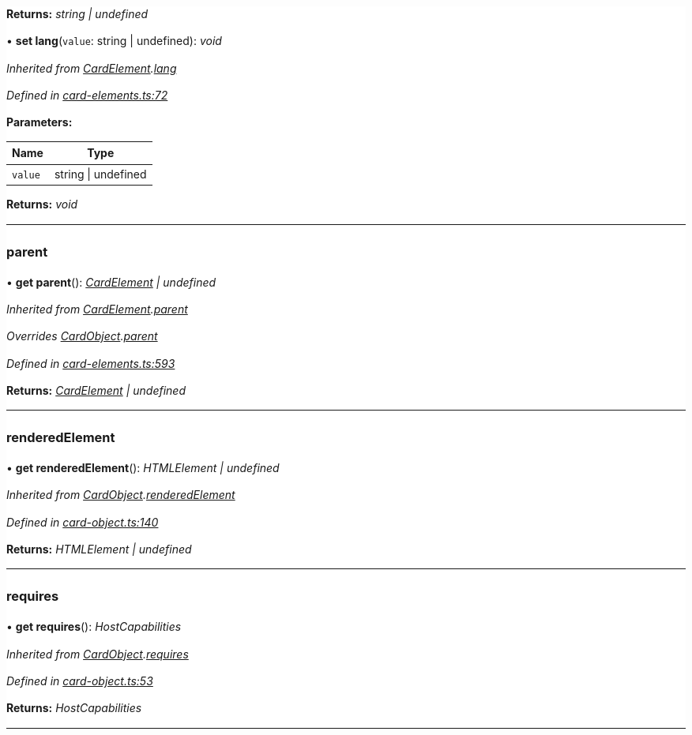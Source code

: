 **Returns:** *string | undefined*

• **set lang**(`value`: string | undefined): *void*

*Inherited from [CardElement](cardelement.md).[lang](cardelement.md#lang)*

*Defined in [card-elements.ts:72](https://github.com/microsoft/AdaptiveCards/blob/899191664/source/nodejs/adaptivecards/src/card-elements.ts#L72)*

**Parameters:**

Name | Type |
------ | ------ |
`value` | string &#124; undefined |

**Returns:** *void*

___

###  parent

• **get parent**(): *[CardElement](cardelement.md) | undefined*

*Inherited from [CardElement](cardelement.md).[parent](cardelement.md#parent)*

*Overrides [CardObject](cardobject.md).[parent](cardobject.md#parent)*

*Defined in [card-elements.ts:593](https://github.com/microsoft/AdaptiveCards/blob/899191664/source/nodejs/adaptivecards/src/card-elements.ts#L593)*

**Returns:** *[CardElement](cardelement.md) | undefined*

___

###  renderedElement

• **get renderedElement**(): *HTMLElement | undefined*

*Inherited from [CardObject](cardobject.md).[renderedElement](cardobject.md#renderedelement)*

*Defined in [card-object.ts:140](https://github.com/microsoft/AdaptiveCards/blob/899191664/source/nodejs/adaptivecards/src/card-object.ts#L140)*

**Returns:** *HTMLElement | undefined*

___

###  requires

• **get requires**(): *HostCapabilities*

*Inherited from [CardObject](cardobject.md).[requires](cardobject.md#requires)*

*Defined in [card-object.ts:53](https://github.com/microsoft/AdaptiveCards/blob/899191664/source/nodejs/adaptivecards/src/card-object.ts#L53)*

**Returns:** *HostCapabilities*

___
